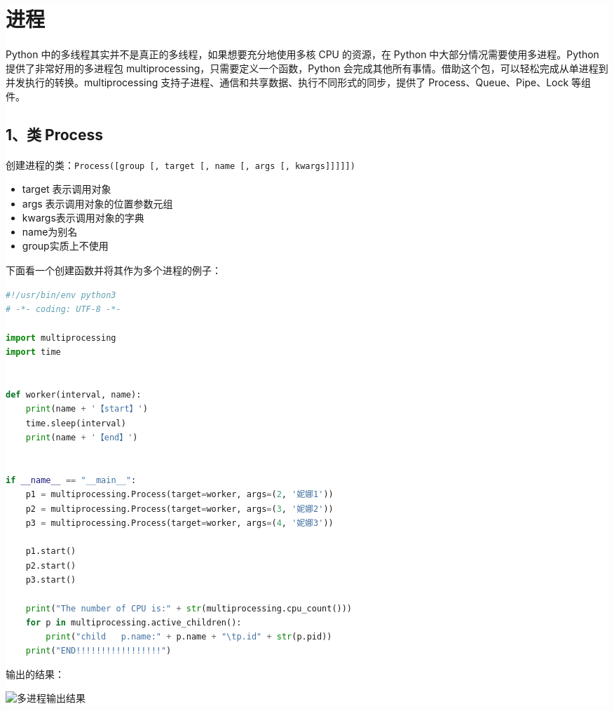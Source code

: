 # 进程 #

Python 中的多线程其实并不是真正的多线程，如果想要充分地使用多核 CPU 的资源，在 Python 中大部分情况需要使用多进程。Python 提供了非常好用的多进程包 multiprocessing，只需要定义一个函数，Python 会完成其他所有事情。借助这个包，可以轻松完成从单进程到并发执行的转换。multiprocessing 支持子进程、通信和共享数据、执行不同形式的同步，提供了 Process、Queue、Pipe、Lock 等组件。


## 1、类 Process ##

创建进程的类：`Process([group [, target [, name [, args [, kwargs]]]]])`

* target 表示调用对象
* args 表示调用对象的位置参数元组
* kwargs表示调用对象的字典
* name为别名
* group实质上不使用

下面看一个创建函数并将其作为多个进程的例子：

```python
#!/usr/bin/env python3
# -*- coding: UTF-8 -*-

import multiprocessing
import time


def worker(interval, name):
    print(name + '【start】')
    time.sleep(interval)
    print(name + '【end】')


if __name__ == "__main__":
    p1 = multiprocessing.Process(target=worker, args=(2, '妮娜1'))
    p2 = multiprocessing.Process(target=worker, args=(3, '妮娜2'))
    p3 = multiprocessing.Process(target=worker, args=(4, '妮娜3'))

    p1.start()
    p2.start()
    p3.start()

    print("The number of CPU is:" + str(multiprocessing.cpu_count()))
    for p in multiprocessing.active_children():
        print("child   p.name:" + p.name + "\tp.id" + str(p.pid))
    print("END!!!!!!!!!!!!!!!!!")

```

输出的结果：

![多进程输出结果](http://p1ceh5usj.bkt.clouddn.com/%E5%A4%9A%E8%BF%9B%E7%A8%8B%E8%BE%93%E5%87%BA%E7%BB%93%E6%9E%9C.gif)
